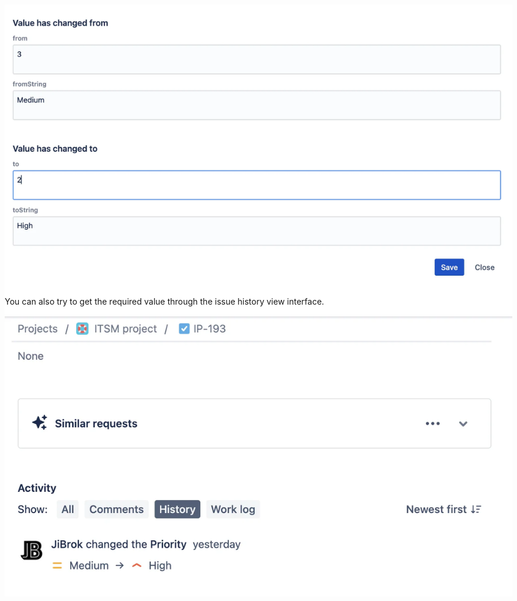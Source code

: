 <img src="/uploads/timer-cloud/customevents/values-2.webp" alt="values-2 screenshot" style="width:100%" loading="lazy"></a></p>

You can also try to get the required value through the issue history view interface.

<p style="text-align: center;"><a href="/uploads/timer-cloud/customevents/history.webp" target="_blank">
<img src="/uploads/timer-cloud/customevents/history.webp" alt="history screenshot" style="width:100%" loading="lazy"></a></p>
